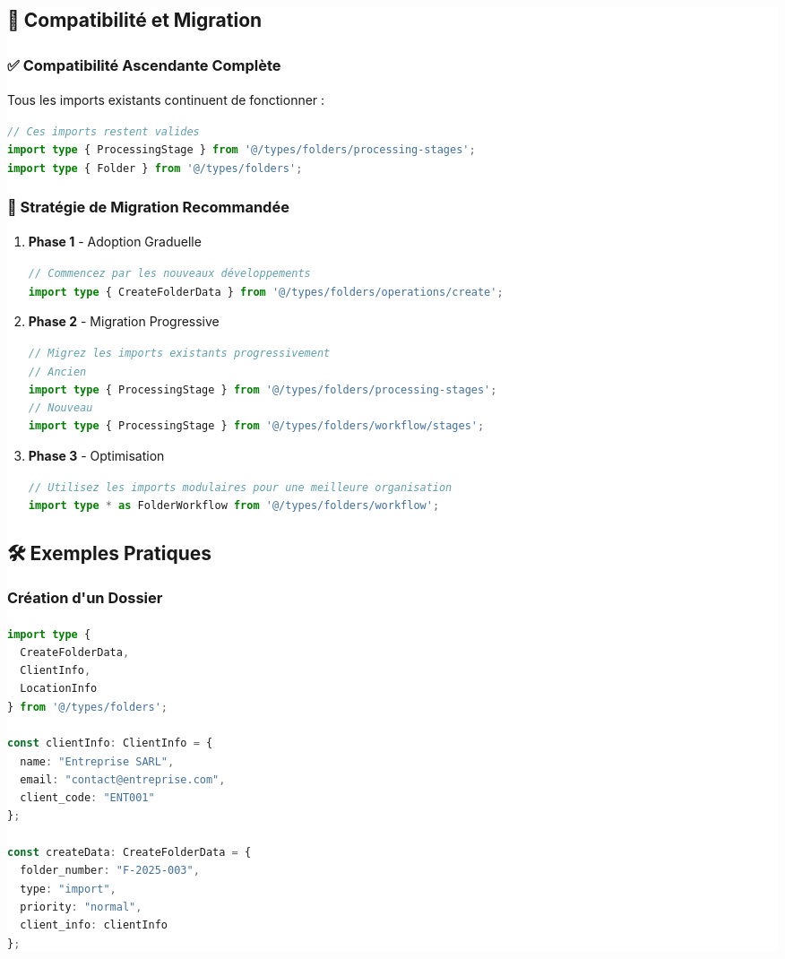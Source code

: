 ## 🔄 Compatibilité et Migration

### ✅ Compatibilité Ascendante Complète
Tous les imports existants continuent de fonctionner :

```typescript
// Ces imports restent valides
import type { ProcessingStage } from '@/types/folders/processing-stages';
import type { Folder } from '@/types/folders';
```

### 🚀 Stratégie de Migration Recommandée

1. **Phase 1** - Adoption Graduelle
   ```typescript
   // Commencez par les nouveaux développements
   import type { CreateFolderData } from '@/types/folders/operations/create';
   ```

2. **Phase 2** - Migration Progressive
   ```typescript
   // Migrez les imports existants progressivement
   // Ancien
   import type { ProcessingStage } from '@/types/folders/processing-stages';
   // Nouveau
   import type { ProcessingStage } from '@/types/folders/workflow/stages';
   ```

3. **Phase 3** - Optimisation
   ```typescript
   // Utilisez les imports modulaires pour une meilleure organisation
   import type * as FolderWorkflow from '@/types/folders/workflow';
   ```

## 🛠️ Exemples Pratiques

### Création d'un Dossier
```typescript
import type {
  CreateFolderData,
  ClientInfo,
  LocationInfo
} from '@/types/folders';

const clientInfo: ClientInfo = {
  name: "Entreprise SARL",
  email: "contact@entreprise.com",
  client_code: "ENT001"
};

const createData: CreateFolderData = {
  folder_number: "F-2025-003",
  type: "import",
  priority: "normal",
  client_info: clientInfo
};
```

